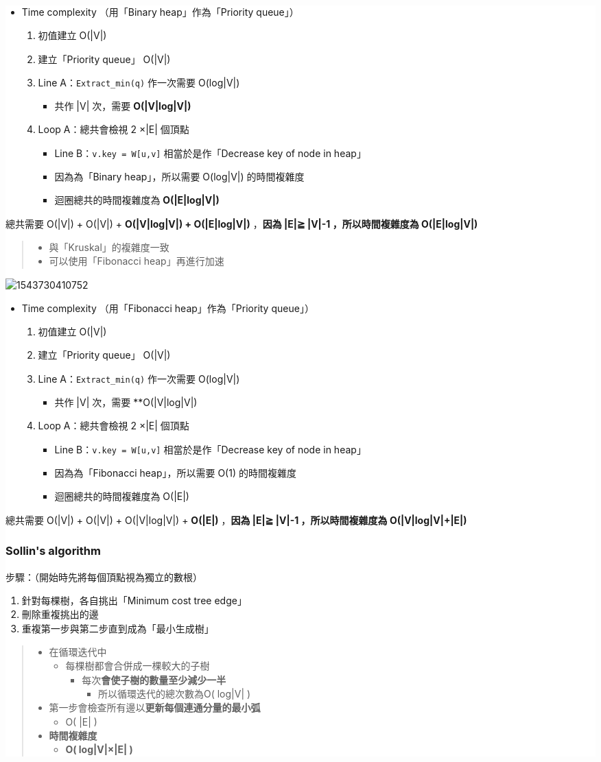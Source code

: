 
- Time complexity （用「Binary heap」作為「Priority queue」）

  1. 初值建立 O(|V|)

  2. 建立「Priority queue」 O(|V|)

  3. Line A：`Extract_min(q)` 作一次需要 O(log|V|)

     - 共作 |V| 次，需要 **O(|V|log|V|)**

  4. Loop A：總共會檢視 2 ×|E| 個頂點

     - Line B：`v.key = W[u,v]` 相當於是作「Decrease key of node in heap」

     - 因為為「Binary heap」，所以需要 O(log|V|) 的時間複雜度
     - 迴圈總共的時間複雜度為 **O(|E|log|V|)**

總共需要 O(|V|) + O(|V|) + **O(|V|log|V|) + O(|E|log|V|)** ，**因為 |E|≧ |V|-1 ，所以時間複雜度為 O(|E|log|V|)**

> - 與「Kruskal」的複雜度一致
> - 可以使用「Fibonacci heap」再進行加速



![1543730410752](\willywangkaa\images\1543730410752.png)



- Time complexity （用「Fibonacci heap」作為「Priority queue」）

  1. 初值建立 O(|V|)

  2. 建立「Priority queue」 O(|V|)

  3. Line A：`Extract_min(q)` 作一次需要 O(log|V|)

     - 共作 |V| 次，需要 **O(|V|log|V|)

  4. Loop A：總共會檢視 2 ×|E| 個頂點

     - Line B：`v.key = W[u,v]` 相當於是作「Decrease key of node in heap」

     - 因為為「Fibonacci heap」，所以需要 O(1) 的時間複雜度
     - 迴圈總共的時間複雜度為 O(|E|)

總共需要 O(|V|) + O(|V|) + O(|V|log|V|) + **O(|E|)** ，**因為 |E|≧ |V|-1 ，所以時間複雜度為 O(|V|log|V|+|E|)**



### Sollin's algorithm



步驟：（開始時先將每個頂點視為獨立的數根）

1. 針對每棵樹，各自挑出「Minimum cost tree edge」
2. 刪除重複挑出的邊
3. 重複第一步與第二步直到成為「最小生成樹」

> - 在循環迭代中
>   - 每棵樹都會合併成一棵較大的子樹
>     - 每次**會使子樹的數量至少減少一半**
>       - 所以循環迭代的總次數為O( log|V| )
> - 第一步會檢查所有邊以**更新每個連通分量的最小弧**
>   - O( |E| )
> - **時間複雜度**
>   - **O( log|V|×|E| )**
